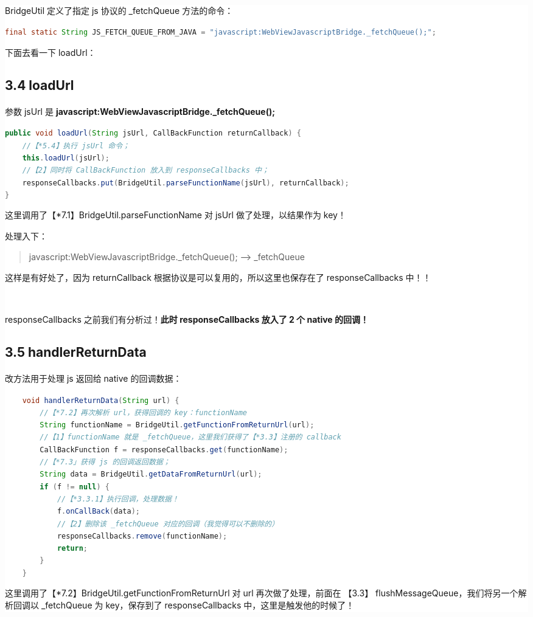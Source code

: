 
BridgeUtil 定义了指定 js 协议的 _fetchQueue 方法的命令：
```java
final static String JS_FETCH_QUEUE_FROM_JAVA = "javascript:WebViewJavascriptBridge._fetchQueue();";
```
下面去看一下 loadUrl：

## 3.4 loadUrl

参数 jsUrl 是 **javascript:WebViewJavascriptBridge._fetchQueue();**

```java
public void loadUrl(String jsUrl, CallBackFunction returnCallback) {
    //【*5.4】执行 jsUrl 命令；
	this.loadUrl(jsUrl);
    //【2】同时将 CallBackFunction 放入到 responseCallbacks 中；
	responseCallbacks.put(BridgeUtil.parseFunctionName(jsUrl), returnCallback);
}
```
这里调用了【*7.1】BridgeUtil.parseFunctionName 对 jsUrl 做了处理，以结果作为 key！

处理入下：

> javascript:WebViewJavascriptBridge._fetchQueue(); --> _fetchQueue

这样是有好处了，因为 returnCallback 根据协议是可以复用的，所以这里也保存在了 responseCallbacks 中！！

<br/>

responseCallbacks 之前我们有分析过！**此时 responseCallbacks 放入了 2 个 native 的回调！**

## 3.5 handlerReturnData

改方法用于处理 js 返回给 native 的回调数据：

```java
	void handlerReturnData(String url) {
	    //【*7.2】再次解析 url，获得回调的 key：functionName
		String functionName = BridgeUtil.getFunctionFromReturnUrl(url);
		//【1】functionName 就是 _fetchQueue，这里我们获得了【*3.3】注册的 callback
		CallBackFunction f = responseCallbacks.get(functionName);
		//【*7.3」获得 js 的回调返回数据；
		String data = BridgeUtil.getDataFromReturnUrl(url);
		if (f != null) {
		    //【*3.3.1】执行回调，处理数据！
			f.onCallBack(data);
			//【2】删除该 _fetchQueue 对应的回调（我觉得可以不删除的）
			responseCallbacks.remove(functionName);
			return;
		}
	}
```
这里调用了【*7.2】BridgeUtil.getFunctionFromReturnUrl 对 url 再次做了处理，前面在 【3.3】 flushMessageQueue，我们将另一个解析回调以 _fetchQueue 为 key，保存到了 responseCallbacks 中，这里是触发他的时候了！


